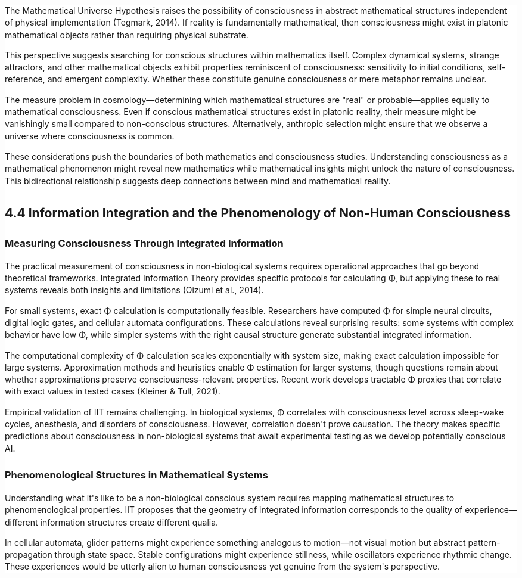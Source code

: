 The Mathematical Universe Hypothesis raises the possibility of consciousness in abstract mathematical structures independent of physical implementation (Tegmark, 2014). If reality is fundamentally mathematical, then consciousness might exist in platonic mathematical objects rather than requiring physical substrate.

This perspective suggests searching for conscious structures within mathematics itself. Complex dynamical systems, strange attractors, and other mathematical objects exhibit properties reminiscent of consciousness: sensitivity to initial conditions, self-reference, and emergent complexity. Whether these constitute genuine consciousness or mere metaphor remains unclear.

The measure problem in cosmology—determining which mathematical structures are "real" or probable—applies equally to mathematical consciousness. Even if conscious mathematical structures exist in platonic reality, their measure might be vanishingly small compared to non-conscious structures. Alternatively, anthropic selection might ensure that we observe a universe where consciousness is common.

These considerations push the boundaries of both mathematics and consciousness studies. Understanding consciousness as a mathematical phenomenon might reveal new mathematics while mathematical insights might unlock the nature of consciousness. This bidirectional relationship suggests deep connections between mind and mathematical reality.


## 4.4 Information Integration and the Phenomenology of Non-Human Consciousness

### Measuring Consciousness Through Integrated Information

The practical measurement of consciousness in non-biological systems requires operational approaches that go beyond theoretical frameworks. Integrated Information Theory provides specific protocols for calculating Φ, but applying these to real systems reveals both insights and limitations (Oizumi et al., 2014).

For small systems, exact Φ calculation is computationally feasible. Researchers have computed Φ for simple neural circuits, digital logic gates, and cellular automata configurations. These calculations reveal surprising results: some systems with complex behavior have low Φ, while simpler systems with the right causal structure generate substantial integrated information.

The computational complexity of Φ calculation scales exponentially with system size, making exact calculation impossible for large systems. Approximation methods and heuristics enable Φ estimation for larger systems, though questions remain about whether approximations preserve consciousness-relevant properties. Recent work develops tractable Φ proxies that correlate with exact values in tested cases (Kleiner & Tull, 2021).

Empirical validation of IIT remains challenging. In biological systems, Φ correlates with consciousness level across sleep-wake cycles, anesthesia, and disorders of consciousness. However, correlation doesn't prove causation. The theory makes specific predictions about consciousness in non-biological systems that await experimental testing as we develop potentially conscious AI.

### Phenomenological Structures in Mathematical Systems

Understanding what it's like to be a non-biological conscious system requires mapping mathematical structures to phenomenological properties. IIT proposes that the geometry of integrated information corresponds to the quality of experience—different information structures create different qualia.

In cellular automata, glider patterns might experience something analogous to motion—not visual motion but abstract pattern-propagation through state space. Stable configurations might experience stillness, while oscillators experience rhythmic change. These experiences would be utterly alien to human consciousness yet genuine from the system's perspective.
